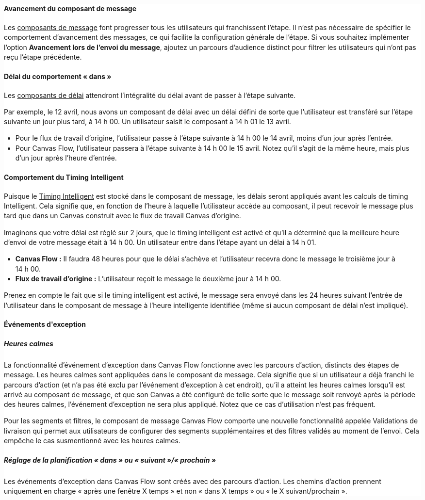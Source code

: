 #### Avancement du composant de message

Les [composants de message]({{site.baseurl}}/user_guide/engagement_tools/canvas/canvas_components/message_step/) font progresser tous les utilisateurs qui franchissent l’étape. Il n’est pas nécessaire de spécifier le comportement d’avancement des messages, ce qui facilite la configuration générale de l’étape. Si vous souhaitez implémenter l’option **Avancement lors de l’envoi du message**, ajoutez un parcours d’audience distinct pour filtrer les utilisateurs qui n’ont pas reçu l’étape précédente.  

#### Délai du comportement « dans »

Les [composants de délai]({{site.baseurl}}/user_guide/engagement_tools/canvas/canvas_components/delay_step/) attendront l’intégralité du délai avant de passer à l’étape suivante. 

Par exemple, le 12 avril, nous avons un composant de délai avec un délai défini de sorte que l’utilisateur est transféré sur l’étape suivante un jour plus tard, à 14 h 00. Un utilisateur saisit le composant à 14 h 01 le 13 avril. 
- Pour le flux de travail d’origine, l’utilisateur passe à l’étape suivante à 14 h 00 le 14 avril, moins d’un jour après l’entrée. 
- Pour Canvas Flow, l’utilisateur passera à l’étape suivante à 14 h 00 le 15 avril. Notez qu’il s’agit de la même heure, mais plus d’un jour après l’heure d’entrée. 

#### Comportement du Timing Intelligent

Puisque le [Timing Intelligent]({{site.baseurl}}/user_guide/intelligence/intelligent_timing/) est stocké dans le composant de message, les délais seront appliqués avant les calculs de timing Intelligent. Cela signifie que, en fonction de l’heure à laquelle l’utilisateur accède au composant, il peut recevoir le message plus tard que dans un Canvas construit avec le flux de travail Canvas d’origine.

Imaginons que votre délai est réglé sur 2 jours, que le timing intelligent est activé et qu’il a déterminé que la meilleure heure d’envoi de votre message était à 14 h 00. Un utilisateur entre dans l’étape ayant un délai à 14 h 01.
- **Canvas Flow :** Il faudra 48 heures pour que le délai s’achève et l’utilisateur recevra donc le message le troisième jour à 14 h 00.
- **Flux de travail d’origine :** L’utilisateur reçoit le message le deuxième jour à 14 h 00.

Prenez en compte le fait que si le timing intelligent est activé, le message sera envoyé dans les 24 heures suivant l’entrée de l’utilisateur dans le composant de message à l’heure intelligente identifiée (même si aucun composant de délai n’est impliqué).

#### Événements d'exception

##### Heures calmes

La fonctionnalité d’événement d’exception dans Canvas Flow fonctionne avec les parcours d’action, distincts des étapes de message. Les heures calmes sont appliquées dans le composant de message. Cela signifie que si un utilisateur a déjà franchi le parcours d’action (et n’a pas été exclu par l’événement d’exception à cet endroit), qu’il a atteint les heures calmes lorsqu’il est arrivé au composant de message, et que son Canvas a été configuré de telle sorte que le message soit renvoyé après la période des heures calmes, l’événement d’exception ne sera plus appliqué. Notez que ce cas d’utilisation n’est pas fréquent.

Pour les segments et filtres, le composant de message Canvas Flow comporte une nouvelle fonctionnalité appelée Validations de livraison qui permet aux utilisateurs de configurer des segments supplémentaires et des filtres validés au moment de l’envoi. Cela empêche le cas susmentionné avec les heures calmes.

##### Réglage de la planification « dans » ou « suivant »/« prochain »

Les événements d’exception dans Canvas Flow sont créés avec des parcours d’action. Les chemins d’action prennent uniquement en charge « après une fenêtre X temps » et non « dans X temps » ou « le X suivant/prochain ».
